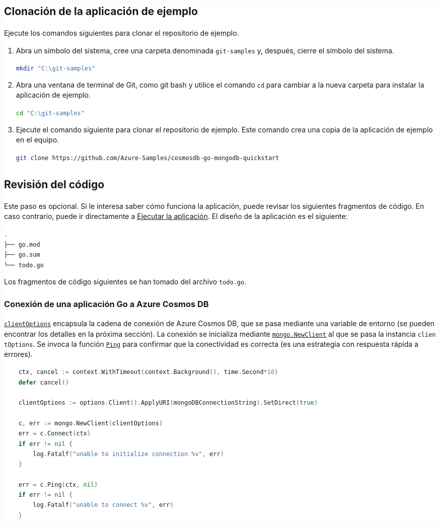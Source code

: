 ## <a name="clone-the-sample-application"></a>Clonación de la aplicación de ejemplo

Ejecute los comandos siguientes para clonar el repositorio de ejemplo.

1. Abra un símbolo del sistema, cree una carpeta denominada `git-samples` y, después, cierre el símbolo del sistema.

    ```bash
    mkdir "C:\git-samples"
    ```

2. Abra una ventana de terminal de Git, como git bash y utilice el comando `cd` para cambiar a la nueva carpeta para instalar la aplicación de ejemplo.

    ```bash
    cd "C:\git-samples"
    ```

3. Ejecute el comando siguiente para clonar el repositorio de ejemplo. Este comando crea una copia de la aplicación de ejemplo en el equipo. 

    ```bash
    git clone https://github.com/Azure-Samples/cosmosdb-go-mongodb-quickstart
    ```

## <a name="review-the-code"></a>Revisión del código

Este paso es opcional. Si le interesa saber cómo funciona la aplicación, puede revisar los siguientes fragmentos de código. En caso contrario, puede ir directamente a [Ejecutar la aplicación](#run-the-application). El diseño de la aplicación es el siguiente:

```bash
.
├── go.mod
├── go.sum
└── todo.go
```

Los fragmentos de código siguientes se han tomado del archivo `todo.go`.

### <a name="connecting-the-go-app-to-azure-cosmos-db"></a>Conexión de una aplicación Go a Azure Cosmos DB

[`clientOptions`](https://pkg.go.dev/go.mongodb.org/mongo-driver@v1.3.2/mongo/options?tab=doc#ClientOptions) encapsula la cadena de conexión de Azure Cosmos DB, que se pasa mediante una variable de entorno (se pueden encontrar los detalles en la próxima sección). La conexión se inicializa mediante [`mongo.NewClient`](https://pkg.go.dev/go.mongodb.org/mongo-driver@v1.3.2/mongo?tab=doc#NewClient) al que se pasa la instancia `clientOptions`. Se invoca la función [`Ping`](https://pkg.go.dev/go.mongodb.org/mongo-driver@v1.3.2/mongo?tab=doc#Client.Ping) para confirmar que la conectividad es correcta (es una estrategia con respuesta rápida a errores).

```go
    ctx, cancel := context.WithTimeout(context.Background(), time.Second*10)
    defer cancel()

    clientOptions := options.Client().ApplyURI(mongoDBConnectionString).SetDirect(true)
    
    c, err := mongo.NewClient(clientOptions)
    err = c.Connect(ctx)
    if err != nil {
        log.Fatalf("unable to initialize connection %v", err)
    }

    err = c.Ping(ctx, nil)
    if err != nil {
        log.Fatalf("unable to connect %v", err)
    }
```